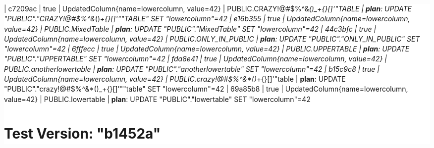 | c7209ac     | true     | UpdatedColumn{name=lowercolumn, value=42}                    | PUBLIC.CRAZY!@#\$%^&*()_+{}[]'"TABLE    | **plan**: UPDATE "PUBLIC"."CRAZY!@#\$%^&*()_+{}[]'""TABLE" SET "lowercolumn"=42
| e16b355     | true     | UpdatedColumn{name=lowercolumn, value=42}                    | PUBLIC.MixedTable                       | **plan**: UPDATE "PUBLIC"."MixedTable" SET "lowercolumn"=42
| 44c3bfc     | true     | UpdatedColumn{name=lowercolumn, value=42}                    | PUBLIC.ONLY_IN_PUBLIC                   | **plan**: UPDATE "PUBLIC"."ONLY_IN_PUBLIC" SET "lowercolumn"=42
| 6fffecc     | true     | UpdatedColumn{name=lowercolumn, value=42}                    | PUBLIC.UPPERTABLE                       | **plan**: UPDATE "PUBLIC"."UPPERTABLE" SET "lowercolumn"=42
| fda8e41     | true     | UpdatedColumn{name=lowercolumn, value=42}                    | PUBLIC.anotherlowertable                | **plan**: UPDATE "PUBLIC"."anotherlowertable" SET "lowercolumn"=42
| b15c9c8     | true     | UpdatedColumn{name=lowercolumn, value=42}                    | PUBLIC.crazy!@#\$%^&*()_+{}[]'"table    | **plan**: UPDATE "PUBLIC"."crazy!@#\$%^&*()_+{}[]'""table" SET "lowercolumn"=42
| 69a85b8     | true     | UpdatedColumn{name=lowercolumn, value=42}                    | PUBLIC.lowertable                       | **plan**: UPDATE "PUBLIC"."lowertable" SET "lowercolumn"=42

# Test Version: "b1452a" #